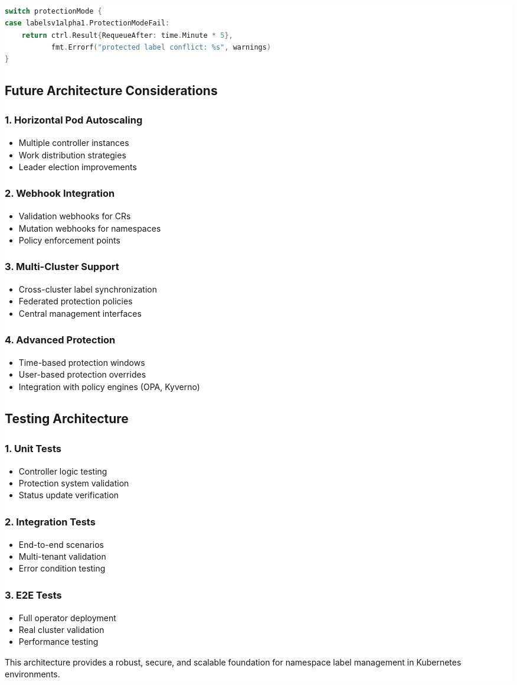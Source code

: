 ```go
switch protectionMode {
case labelsv1alpha1.ProtectionModeFail:
    return ctrl.Result{RequeueAfter: time.Minute * 5}, 
           fmt.Errorf("protected label conflict: %s", warnings)
}
```

## Future Architecture Considerations

### 1. Horizontal Pod Autoscaling

- Multiple controller instances
- Work distribution strategies
- Leader election improvements

### 2. Webhook Integration

- Validation webhooks for CRs
- Mutation webhooks for namespaces
- Policy enforcement points

### 3. Multi-Cluster Support

- Cross-cluster label synchronization
- Federated protection policies
- Central management interfaces

### 4. Advanced Protection

- Time-based protection windows
- User-based protection overrides
- Integration with policy engines (OPA, Kyverno)

## Testing Architecture

### 1. Unit Tests

- Controller logic testing
- Protection system validation
- Status update verification

### 2. Integration Tests

- End-to-end scenarios
- Multi-tenant validation
- Error condition testing

### 3. E2E Tests

- Full operator deployment
- Real cluster validation
- Performance testing

This architecture provides a robust, secure, and scalable foundation for namespace label management in Kubernetes environments. 